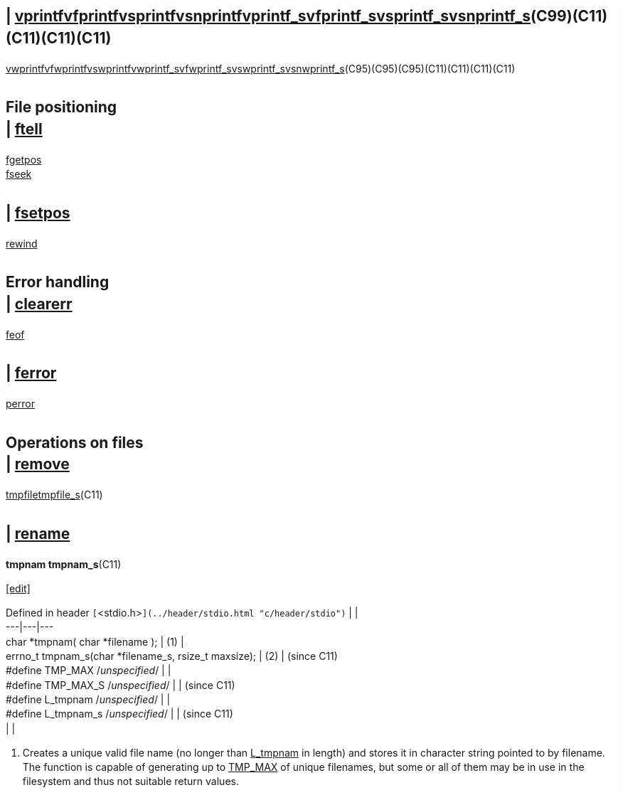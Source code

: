 | [vprintfvfprintfvsprintfvsnprintfvprintf_svfprintf_svsprintf_svsnprintf_s](vfprintf.html "c/io/vfprintf")(C99)(C11)(C11)(C11)(C11)  
---  
[vwprintfvfwprintfvswprintfvwprintf_svfwprintf_svswprintf_svsnwprintf_s](vfwprintf.html "c/io/vfwprintf")(C95)(C95)(C95)(C11)(C11)(C11)(C11)  
  
File positioning  
| [ftell](ftell.html "c/io/ftell")  
---  
[fgetpos](fgetpos.html "c/io/fgetpos")  
[fseek](fseek.html "c/io/fseek")  
  
| [fsetpos](fsetpos.html "c/io/fsetpos")  
---  
[rewind](rewind.html "c/io/rewind")  
  
  
  
Error handling  
| [clearerr](clearerr.html "c/io/clearerr")  
---  
[feof](feof.html "c/io/feof")  
  
| [ferror](ferror.html "c/io/ferror")  
---  
[perror](perror.html "c/io/perror")  
  
Operations on files  
| [remove](remove.html "c/io/remove")  
---  
[tmpfiletmpfile_s](tmpfile.html "c/io/tmpfile")(C11)  
  
| [rename](rename.html "c/io/rename")  
---  
**tmpnam tmpnam_s**(C11)  
  
[[edit]](https://en.cppreference.com/mwiki/index.php?title=Template:c/io/navbar_content&action=edit)

Defined in header `[`<stdio.h>`](../header/stdio.html "c/header/stdio")` |  |   
---|---|---  
char *tmpnam( char *filename ); |  (1)  |   
errno_t tmpnam_s(char *filename_s, rsize_t maxsize); |  (2)  |  (since C11)  
#define TMP_MAX /*unspecified*/ |  |   
#define TMP_MAX_S /*unspecified*/ |  |  (since C11)  
#define L_tmpnam /*unspecified*/ |  |   
#define L_tmpnam_s /*unspecified*/ |  |  (since C11)  
| |   
  
1) Creates a unique valid file name (no longer than [L_tmpnam](../io.html "c/io") in length) and stores it in character string pointed to by filename. The function is capable of generating up to [TMP_MAX](../io.html "c/io") of unique filenames, but some or all of them may be in use in the filesystem and thus not suitable return values.
